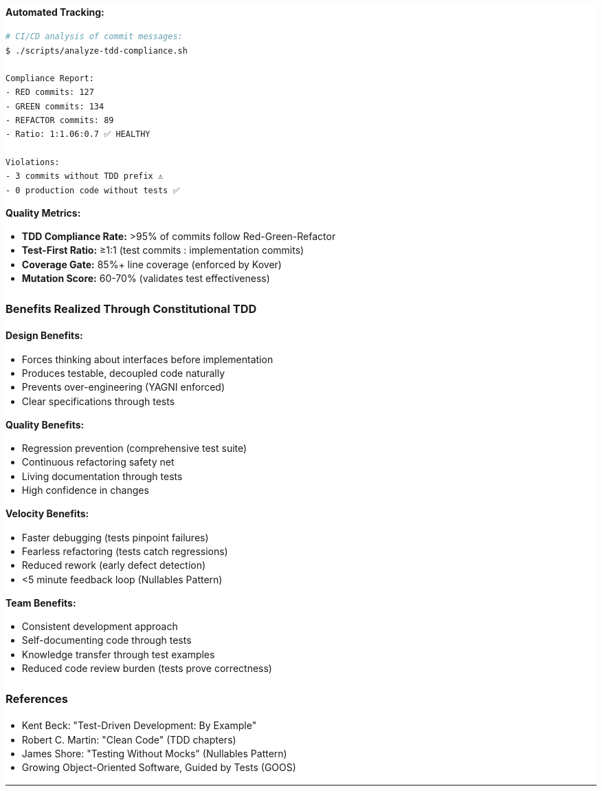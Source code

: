 **Automated Tracking:**
```bash
# CI/CD analysis of commit messages:
$ ./scripts/analyze-tdd-compliance.sh

Compliance Report:
- RED commits: 127
- GREEN commits: 134
- REFACTOR commits: 89
- Ratio: 1:1.06:0.7 ✅ HEALTHY

Violations:
- 3 commits without TDD prefix ⚠️
- 0 production code without tests ✅
```

**Quality Metrics:**
- **TDD Compliance Rate:** >95% of commits follow Red-Green-Refactor
- **Test-First Ratio:** ≥1:1 (test commits : implementation commits)
- **Coverage Gate:** 85%+ line coverage (enforced by Kover)
- **Mutation Score:** 60-70% (validates test effectiveness)

### Benefits Realized Through Constitutional TDD

**Design Benefits:**
- Forces thinking about interfaces before implementation
- Produces testable, decoupled code naturally
- Prevents over-engineering (YAGNI enforced)
- Clear specifications through tests

**Quality Benefits:**
- Regression prevention (comprehensive test suite)
- Continuous refactoring safety net
- Living documentation through tests
- High confidence in changes

**Velocity Benefits:**
- Faster debugging (tests pinpoint failures)
- Fearless refactoring (tests catch regressions)
- Reduced rework (early defect detection)
- <5 minute feedback loop (Nullables Pattern)

**Team Benefits:**
- Consistent development approach
- Self-documenting code through tests
- Knowledge transfer through test examples
- Reduced code review burden (tests prove correctness)

### References

- Kent Beck: "Test-Driven Development: By Example"
- Robert C. Martin: "Clean Code" (TDD chapters)
- James Shore: "Testing Without Mocks" (Nullables Pattern)
- Growing Object-Oriented Software, Guided by Tests (GOOS)

---